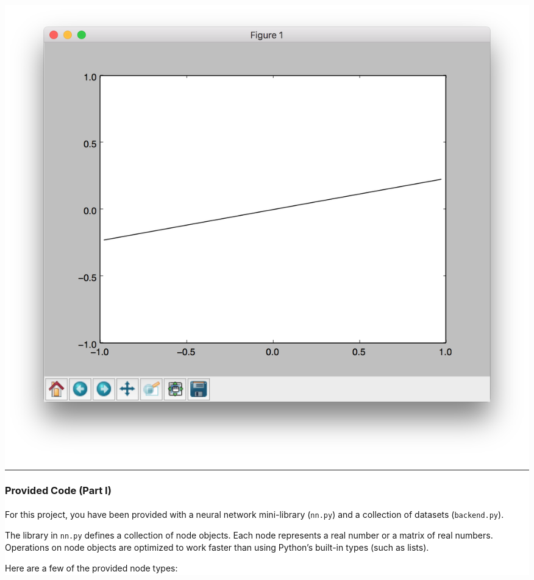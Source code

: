 ![Matplotlib straight line graph](README.assets/check_dependencies_spinner.png)

------

### Provided Code (Part I)

For this project, you have been provided with a neural network mini-library (`nn.py`) and a collection of datasets (`backend.py`).

The library in `nn.py` defines a collection of node objects. Each node represents a real number or a matrix of real numbers. Operations on node objects are optimized to work faster than using Python’s built-in types (such as lists).

Here are a few of the provided node types:
